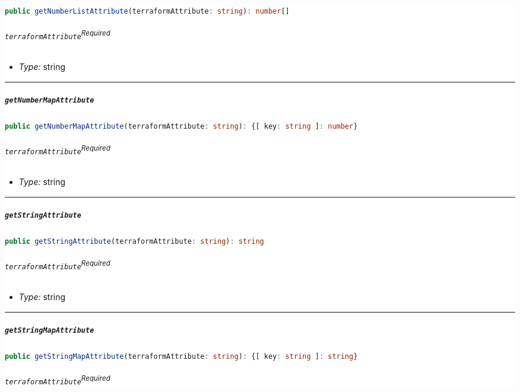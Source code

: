 ```typescript
public getNumberListAttribute(terraformAttribute: string): number[]
```

###### `terraformAttribute`<sup>Required</sup> <a name="terraformAttribute" id="@rybickic/cdktf-provider-neon.branch.Branch.getNumberListAttribute.parameter.terraformAttribute"></a>

- *Type:* string

---

##### `getNumberMapAttribute` <a name="getNumberMapAttribute" id="@rybickic/cdktf-provider-neon.branch.Branch.getNumberMapAttribute"></a>

```typescript
public getNumberMapAttribute(terraformAttribute: string): {[ key: string ]: number}
```

###### `terraformAttribute`<sup>Required</sup> <a name="terraformAttribute" id="@rybickic/cdktf-provider-neon.branch.Branch.getNumberMapAttribute.parameter.terraformAttribute"></a>

- *Type:* string

---

##### `getStringAttribute` <a name="getStringAttribute" id="@rybickic/cdktf-provider-neon.branch.Branch.getStringAttribute"></a>

```typescript
public getStringAttribute(terraformAttribute: string): string
```

###### `terraformAttribute`<sup>Required</sup> <a name="terraformAttribute" id="@rybickic/cdktf-provider-neon.branch.Branch.getStringAttribute.parameter.terraformAttribute"></a>

- *Type:* string

---

##### `getStringMapAttribute` <a name="getStringMapAttribute" id="@rybickic/cdktf-provider-neon.branch.Branch.getStringMapAttribute"></a>

```typescript
public getStringMapAttribute(terraformAttribute: string): {[ key: string ]: string}
```

###### `terraformAttribute`<sup>Required</sup> <a name="terraformAttribute" id="@rybickic/cdktf-provider-neon.branch.Branch.getStringMapAttribute.parameter.terraformAttribute"></a>
